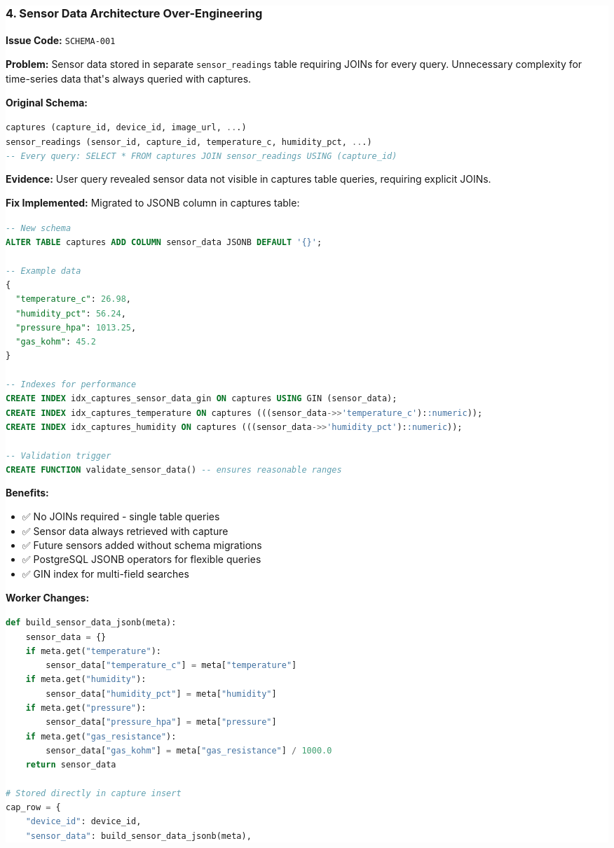 
### 4. Sensor Data Architecture Over-Engineering

**Issue Code:** `SCHEMA-001`

**Problem:**
Sensor data stored in separate `sensor_readings` table requiring JOINs for every query. Unnecessary complexity for time-series data that's always queried with captures.

**Original Schema:**
```sql
captures (capture_id, device_id, image_url, ...)
sensor_readings (sensor_id, capture_id, temperature_c, humidity_pct, ...)
-- Every query: SELECT * FROM captures JOIN sensor_readings USING (capture_id)
```

**Evidence:**
User query revealed sensor data not visible in captures table queries, requiring explicit JOINs.

**Fix Implemented:**
Migrated to JSONB column in captures table:

```sql
-- New schema
ALTER TABLE captures ADD COLUMN sensor_data JSONB DEFAULT '{}';

-- Example data
{
  "temperature_c": 26.98,
  "humidity_pct": 56.24,
  "pressure_hpa": 1013.25,
  "gas_kohm": 45.2
}

-- Indexes for performance
CREATE INDEX idx_captures_sensor_data_gin ON captures USING GIN (sensor_data);
CREATE INDEX idx_captures_temperature ON captures (((sensor_data->>'temperature_c')::numeric));
CREATE INDEX idx_captures_humidity ON captures (((sensor_data->>'humidity_pct')::numeric));

-- Validation trigger
CREATE FUNCTION validate_sensor_data() -- ensures reasonable ranges
```

**Benefits:**
- ✅ No JOINs required - single table queries
- ✅ Sensor data always retrieved with capture
- ✅ Future sensors added without schema migrations
- ✅ PostgreSQL JSONB operators for flexible queries
- ✅ GIN index for multi-field searches

**Worker Changes:**
```python
def build_sensor_data_jsonb(meta):
    sensor_data = {}
    if meta.get("temperature"):
        sensor_data["temperature_c"] = meta["temperature"]
    if meta.get("humidity"):
        sensor_data["humidity_pct"] = meta["humidity"]
    if meta.get("pressure"):
        sensor_data["pressure_hpa"] = meta["pressure"]
    if meta.get("gas_resistance"):
        sensor_data["gas_kohm"] = meta["gas_resistance"] / 1000.0
    return sensor_data

# Stored directly in capture insert
cap_row = {
    "device_id": device_id,
    "sensor_data": build_sensor_data_jsonb(meta),
```
